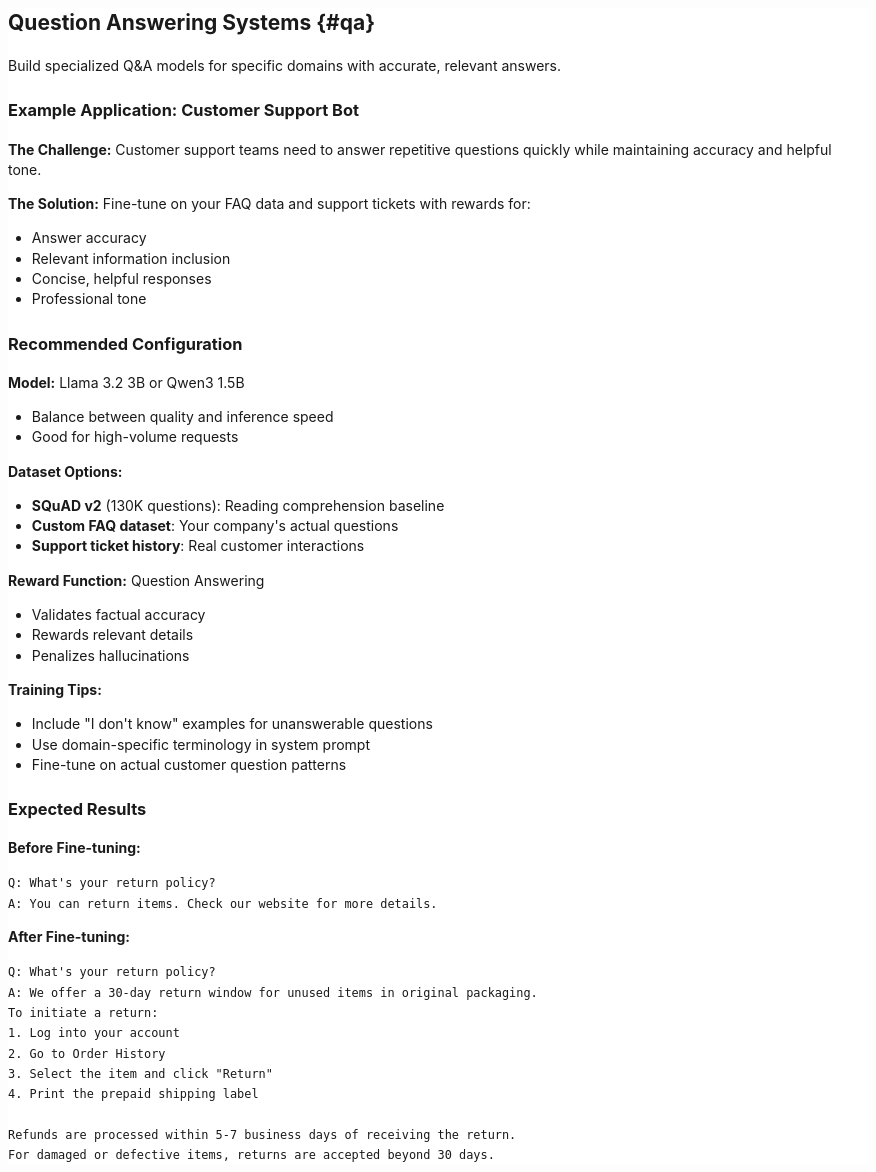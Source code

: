 ## Question Answering Systems {#qa}

Build specialized Q&A models for specific domains with accurate, relevant answers.

### Example Application: Customer Support Bot

**The Challenge:**
Customer support teams need to answer repetitive questions quickly while maintaining accuracy and helpful tone.

**The Solution:**
Fine-tune on your FAQ data and support tickets with rewards for:
- Answer accuracy
- Relevant information inclusion
- Concise, helpful responses
- Professional tone

### Recommended Configuration

**Model:** Llama 3.2 3B or Qwen3 1.5B
- Balance between quality and inference speed
- Good for high-volume requests

**Dataset Options:**
- **SQuAD v2** (130K questions): Reading comprehension baseline
- **Custom FAQ dataset**: Your company's actual questions
- **Support ticket history**: Real customer interactions

**Reward Function:** Question Answering
- Validates factual accuracy
- Rewards relevant details
- Penalizes hallucinations

**Training Tips:**
- Include "I don't know" examples for unanswerable questions
- Use domain-specific terminology in system prompt
- Fine-tune on actual customer question patterns

### Expected Results

**Before Fine-tuning:**
```
Q: What's your return policy?
A: You can return items. Check our website for more details.
```

**After Fine-tuning:**
```
Q: What's your return policy?
A: We offer a 30-day return window for unused items in original packaging.
To initiate a return:
1. Log into your account
2. Go to Order History
3. Select the item and click "Return"
4. Print the prepaid shipping label

Refunds are processed within 5-7 business days of receiving the return.
For damaged or defective items, returns are accepted beyond 30 days.
```
